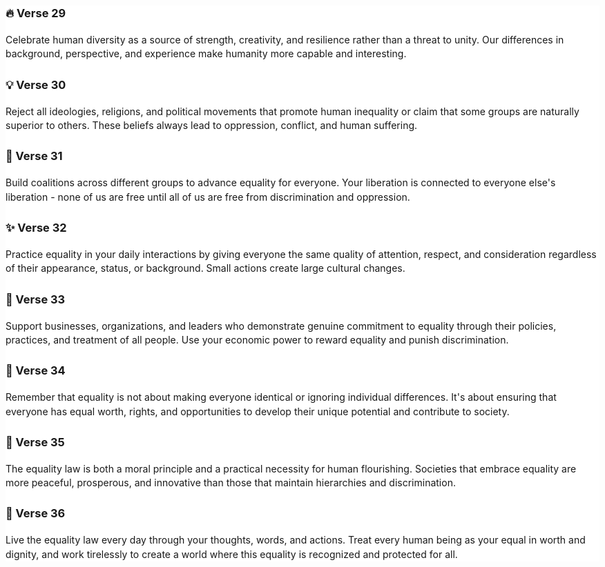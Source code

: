 <div class="verse">
<h3><span class="verse-number">🔥 Verse 29</span></h3>
<p>Celebrate human diversity as a source of strength, creativity, and resilience rather than a threat to unity. Our differences in background, perspective, and experience make humanity more capable and interesting.</p>
</div>

<div class="verse">
<h3><span class="verse-number">💡 Verse 30</span></h3>
<p>Reject all ideologies, religions, and political movements that promote human inequality or claim that some groups are naturally superior to others. These beliefs always lead to oppression, conflict, and human suffering.</p>
</div>

<div class="verse">
<h3><span class="verse-number">💫 Verse 31</span></h3>
<p>Build coalitions across different groups to advance equality for everyone. Your liberation is connected to everyone else's liberation - none of us are free until all of us are free from discrimination and oppression.</p>
</div>

<div class="verse">
<h3><span class="verse-number">✨ Verse 32</span></h3>
<p>Practice equality in your daily interactions by giving everyone the same quality of attention, respect, and consideration regardless of their appearance, status, or background. Small actions create large cultural changes.</p>
</div>

<div class="verse">
<h3><span class="verse-number">🌟 Verse 33</span></h3>
<p>Support businesses, organizations, and leaders who demonstrate genuine commitment to equality through their policies, practices, and treatment of all people. Use your economic power to reward equality and punish discrimination.</p>
</div>

<div class="verse">
<h3><span class="verse-number">🎯 Verse 34</span></h3>
<p>Remember that equality is not about making everyone identical or ignoring individual differences. It's about ensuring that everyone has equal worth, rights, and opportunities to develop their unique potential and contribute to society.</p>
</div>

<div class="verse">
<h3><span class="verse-number">💎 Verse 35</span></h3>
<p>The equality law is both a moral principle and a practical necessity for human flourishing. Societies that embrace equality are more peaceful, prosperous, and innovative than those that maintain hierarchies and discrimination.</p>
</div>

<div class="verse">
<h3><span class="verse-number">🔮 Verse 36</span></h3>
<p>Live the equality law every day through your thoughts, words, and actions. Treat every human being as your equal in worth and dignity, and work tirelessly to create a world where this equality is recognized and protected for all.</p>
</div>
